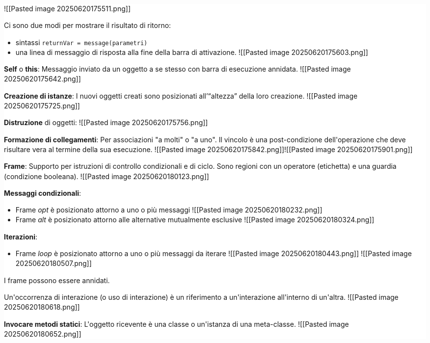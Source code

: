 ![[Pasted image 20250620175511.png]]


Ci sono due modi per mostrare il risultato di ritorno: 
- sintassi `returnVar = message(parametri)` 
- una linea di messaggio di risposta alla fine della barra di attivazione.
	![[Pasted image 20250620175603.png]]

**Self** o **this**: 
	Messaggio inviato da un oggetto a se stesso con barra di esecuzione annidata.
	![[Pasted image 20250620175642.png]]

**Creazione di istanze**: 
	I nuovi oggetti creati sono posizionati all’“altezza” della loro creazione.
	![[Pasted image 20250620175725.png]]

**Distruzione** di oggetti: ![[Pasted image 20250620175756.png]]

**Formazione di collegamenti**: 
	Per associazioni "a molti" o "a uno". 
	Il vincolo è una post-condizione dell'operazione che deve risultare vera al termine della sua esecuzione.
	![[Pasted image 20250620175842.png]]![[Pasted image 20250620175901.png]]

**Frame**: 
	Supporto per istruzioni di controllo condizionali e di ciclo. 
	Sono regioni con un operatore (etichetta) e una guardia (condizione booleana).
	![[Pasted image 20250620180123.png]]

**Messaggi condizionali**: 
- Frame *opt* è posizionato attorno a uno o più messaggi
	![[Pasted image 20250620180232.png]]
- Frame *alt* è posizionato attorno alle alternative mutualmente esclusive
	![[Pasted image 20250620180324.png]]

**Iterazioni**:
- Frame *loop* è posizionato attorno a uno o più messaggi da iterare
	![[Pasted image 20250620180443.png]]
	![[Pasted image 20250620180507.png]]

I frame possono essere annidati.

Un'occorrenza di interazione (o uso di interazione) è un riferimento a un'interazione all'interno di un'altra.
	![[Pasted image 20250620180618.png]]

**Invocare metodi statici**: 
	L'oggetto ricevente è una classe o un'istanza di una meta-classe.
	![[Pasted image 20250620180652.png]]
